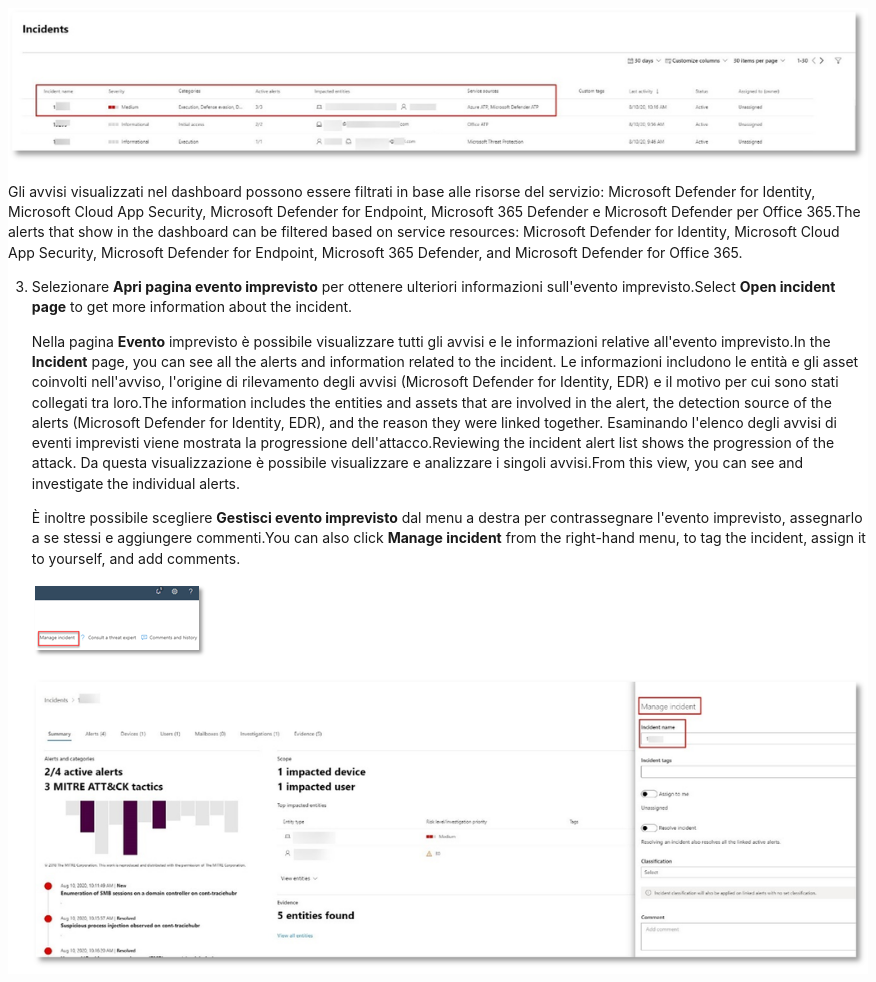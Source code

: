    ![Screenshot della pagina degli eventi imprevisti in cui gli avvisi generati vengono aggregati durante la simulazione](../../media/mtp/fig4.png)

   <span data-ttu-id="b4a6c-184">Gli avvisi visualizzati nel dashboard possono essere filtrati in base alle risorse del servizio: Microsoft Defender for Identity, Microsoft Cloud App Security, Microsoft Defender for Endpoint, Microsoft 365 Defender e Microsoft Defender per Office 365.</span><span class="sxs-lookup"><span data-stu-id="b4a6c-184">The alerts that show in the dashboard can be filtered based on service resources: Microsoft Defender for Identity, Microsoft Cloud App Security, Microsoft Defender for Endpoint, Microsoft 365 Defender, and Microsoft Defender for Office 365.</span></span>

3. <span data-ttu-id="b4a6c-185">Selezionare **Apri pagina evento imprevisto** per ottenere ulteriori informazioni sull'evento imprevisto.</span><span class="sxs-lookup"><span data-stu-id="b4a6c-185">Select **Open incident page** to get more information about the incident.</span></span>

   <span data-ttu-id="b4a6c-186">Nella pagina **Evento** imprevisto è possibile visualizzare tutti gli avvisi e le informazioni relative all'evento imprevisto.</span><span class="sxs-lookup"><span data-stu-id="b4a6c-186">In the **Incident** page, you can see all the alerts and information related to the incident.</span></span> <span data-ttu-id="b4a6c-187">Le informazioni includono le entità e gli asset coinvolti nell'avviso, l'origine di rilevamento degli avvisi (Microsoft Defender for Identity, EDR) e il motivo per cui sono stati collegati tra loro.</span><span class="sxs-lookup"><span data-stu-id="b4a6c-187">The information includes the entities and assets that are involved in the alert, the detection source of the alerts (Microsoft Defender for Identity, EDR), and the reason they were linked together.</span></span> <span data-ttu-id="b4a6c-188">Esaminando l'elenco degli avvisi di eventi imprevisti viene mostrata la progressione dell'attacco.</span><span class="sxs-lookup"><span data-stu-id="b4a6c-188">Reviewing the incident alert list shows the progression of the attack.</span></span> <span data-ttu-id="b4a6c-189">Da questa visualizzazione è possibile visualizzare e analizzare i singoli avvisi.</span><span class="sxs-lookup"><span data-stu-id="b4a6c-189">From this view, you can see and investigate the individual alerts.</span></span>

   <span data-ttu-id="b4a6c-190">È inoltre possibile scegliere **Gestisci evento imprevisto** dal menu a destra per contrassegnare l'evento imprevisto, assegnarlo a se stessi e aggiungere commenti.</span><span class="sxs-lookup"><span data-stu-id="b4a6c-190">You can also click **Manage incident** from the right-hand menu, to tag the incident, assign it to yourself, and add comments.</span></span>

   ![Screenshot del punto in cui fare clic su Gestisci evento imprevisto](../../media/mtp/fig5a.png)

   ![Screenshot dei campi nel pannello gestisci eventi imprevisti in cui puoi contrassegnare l'evento imprevisto, assegnarlo a te stesso e aggiungere commenti](../../media/mtp/fig5b.png)
